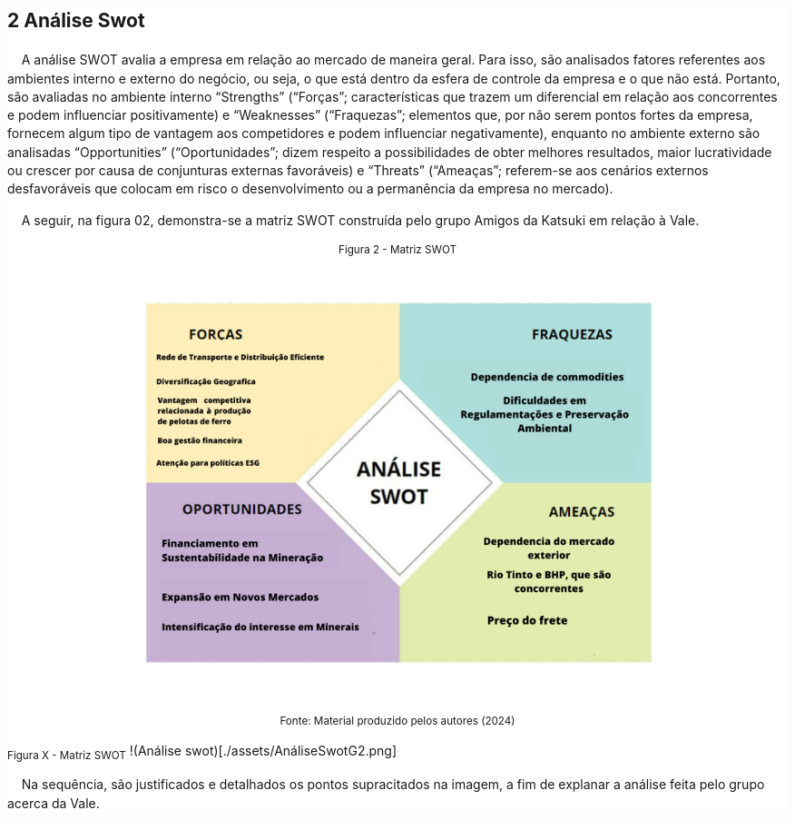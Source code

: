 ## 2 Análise Swot 
&nbsp;&nbsp;&nbsp;&nbsp;A análise SWOT avalia a empresa em relação ao mercado de maneira geral. Para isso, são analisados fatores referentes aos ambientes interno e externo do negócio, ou seja, o que está dentro da esfera de controle da empresa e o que não está. Portanto, são avaliadas no ambiente interno “Strengths” (“Forças”; características que trazem um diferencial em relação aos concorrentes e podem influenciar positivamente) e “Weaknesses” (“Fraquezas”; elementos que, por não serem pontos fortes da empresa, fornecem algum tipo de vantagem aos competidores e podem influenciar negativamente), enquanto no ambiente externo são analisadas “Opportunities” (“Oportunidades”; dizem respeito a possibilidades de obter melhores resultados, maior lucratividade ou crescer por causa de conjunturas externas favoráveis) e “Threats” (“Ameaças”; referem-se aos cenários externos desfavoráveis que colocam em risco o desenvolvimento ou a permanência da empresa no mercado).

&nbsp;&nbsp;&nbsp;&nbsp;A seguir, na figura 02, demonstra-se a matriz SWOT construída pelo grupo Amigos da Katsuki em relação à Vale.

<div align="center">
    <sup>Figura 2 - Matriz SWOT</sup>
    <img src="./assets/AnaliseSwotG2.png">
    <sub>Fonte: Material produzido pelos autores (2024)</sub>
</div>

<sub>Figura X - Matriz SWOT</sub>
!(Análise swot)[./assets/AnáliseSwotG2.png]

&nbsp;&nbsp;&nbsp;&nbsp;Na sequência, são justificados e detalhados os pontos supracitados na imagem, a fim de explanar a análise feita pelo grupo acerca da Vale.

